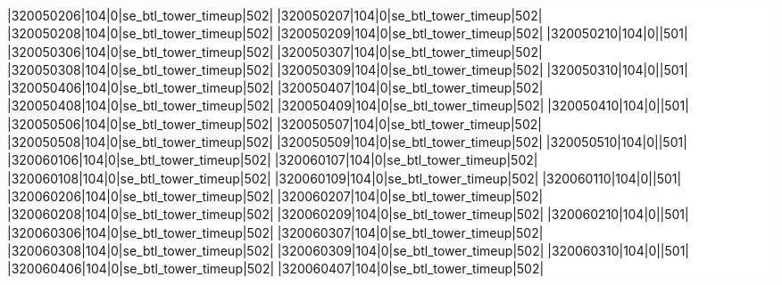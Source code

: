|320050206|104|0|se_btl_tower_timeup|502|
|320050207|104|0|se_btl_tower_timeup|502|
|320050208|104|0|se_btl_tower_timeup|502|
|320050209|104|0|se_btl_tower_timeup|502|
|320050210|104|0||501|
|320050306|104|0|se_btl_tower_timeup|502|
|320050307|104|0|se_btl_tower_timeup|502|
|320050308|104|0|se_btl_tower_timeup|502|
|320050309|104|0|se_btl_tower_timeup|502|
|320050310|104|0||501|
|320050406|104|0|se_btl_tower_timeup|502|
|320050407|104|0|se_btl_tower_timeup|502|
|320050408|104|0|se_btl_tower_timeup|502|
|320050409|104|0|se_btl_tower_timeup|502|
|320050410|104|0||501|
|320050506|104|0|se_btl_tower_timeup|502|
|320050507|104|0|se_btl_tower_timeup|502|
|320050508|104|0|se_btl_tower_timeup|502|
|320050509|104|0|se_btl_tower_timeup|502|
|320050510|104|0||501|
|320060106|104|0|se_btl_tower_timeup|502|
|320060107|104|0|se_btl_tower_timeup|502|
|320060108|104|0|se_btl_tower_timeup|502|
|320060109|104|0|se_btl_tower_timeup|502|
|320060110|104|0||501|
|320060206|104|0|se_btl_tower_timeup|502|
|320060207|104|0|se_btl_tower_timeup|502|
|320060208|104|0|se_btl_tower_timeup|502|
|320060209|104|0|se_btl_tower_timeup|502|
|320060210|104|0||501|
|320060306|104|0|se_btl_tower_timeup|502|
|320060307|104|0|se_btl_tower_timeup|502|
|320060308|104|0|se_btl_tower_timeup|502|
|320060309|104|0|se_btl_tower_timeup|502|
|320060310|104|0||501|
|320060406|104|0|se_btl_tower_timeup|502|
|320060407|104|0|se_btl_tower_timeup|502|
